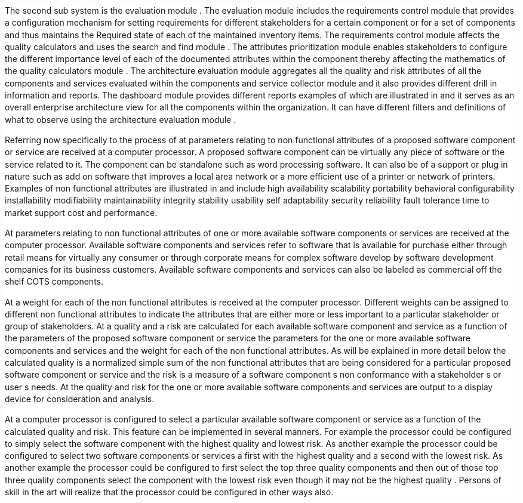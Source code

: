 The second sub system is the evaluation module . The evaluation module includes the requirements control module that provides a configuration mechanism for setting requirements for different stakeholders for a certain component or for a set of components and thus maintains the Required state of each of the maintained inventory items. The requirements control module affects the quality calculators and uses the search and find module . The attributes prioritization module enables stakeholders to configure the different importance level of each of the documented attributes within the component thereby affecting the mathematics of the quality calculators module . The architecture evaluation module aggregates all the quality and risk attributes of all the components and services evaluated within the components and service collector module and it also provides different drill in information and reports. The dashboard module provides different reports examples of which are illustrated in and it serves as an overall enterprise architecture view for all the components within the organization. It can have different filters and definitions of what to observe using the architecture evaluation module .

Referring now specifically to the process of at parameters relating to non functional attributes of a proposed software component or service are received at a computer processor. A proposed software component can be virtually any piece of software or the service related to it. The component can be standalone such as word processing software. It can also be of a support or plug in nature such as add on software that improves a local area network or a more efficient use of a printer or network of printers. Examples of non functional attributes are illustrated in and include high availability scalability portability behavioral configurability installability modifiability maintainability integrity stability usability self adaptability security reliability fault tolerance time to market support cost and performance.

At parameters relating to non functional attributes of one or more available software components or services are received at the computer processor. Available software components and services refer to software that is available for purchase either through retail means for virtually any consumer or through corporate means for complex software develop by software development companies for its business customers. Available software components and services can also be labeled as commercial off the shelf COTS components.

At a weight for each of the non functional attributes is received at the computer processor. Different weights can be assigned to different non functional attributes to indicate the attributes that are either more or less important to a particular stakeholder or group of stakeholders. At a quality and a risk are calculated for each available software component and service as a function of the parameters of the proposed software component or service the parameters for the one or more available software components and services and the weight for each of the non functional attributes. As will be explained in more detail below the calculated quality is a normalized simple sum of the non functional attributes that are being considered for a particular proposed software component or service and the risk is a measure of a software component s non conformance with a stakeholder s or user s needs. At the quality and risk for the one or more available software components and services are output to a display device for consideration and analysis.

At a computer processor is configured to select a particular available software component or service as a function of the calculated quality and risk. This feature can be implemented in several manners. For example the processor could be configured to simply select the software component with the highest quality and lowest risk. As another example the processor could be configured to select two software components or services a first with the highest quality and a second with the lowest risk. As another example the processor could be configured to first select the top three quality components and then out of those top three quality components select the component with the lowest risk even though it may not be the highest quality . Persons of skill in the art will realize that the processor could be configured in other ways also.
